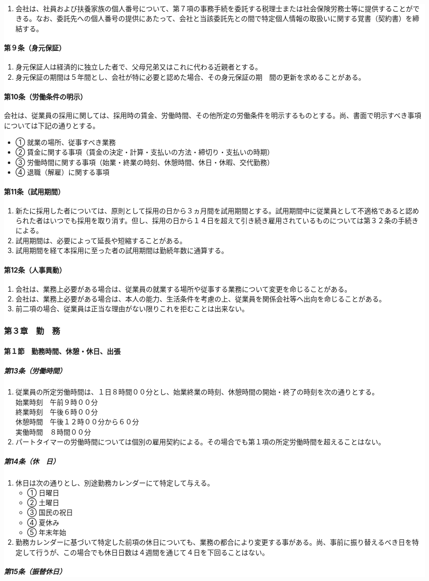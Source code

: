 1. 会社は、社員および扶養家族の個人番号について、第７項の事務手続を委託する税理士または社会保険労務士等に提供することができる。なお、委託先への個人番号の提供にあたって、会社と当該委託先との間で特定個人情報の取扱いに関する覚書（契約書）を締結する。

#### 第９条（身元保証）

1. 身元保証人は経済的に独立した者で、父母兄弟又はこれに代わる近親者とする。
1. 身元保証の期間は５年間とし、会社が特に必要と認めた場合、その身元保証の期　間の更新を求めることがある。

#### 第10条（労働条件の明示）

会社は、従業員の採用に関しては、採用時の賃金、労働時間、その他所定の労働条件を明示するものとする。尚、書面で明示すべき事項については下記の通りとする。

- ① 就業の場所、従事すべき業務
- ② 賃金に関する事項（賃金の決定・計算・支払いの方法・締切り・支払いの時期）
- ③ 労働時間に関する事項（始業・終業の時刻、休憩時間、休日・休暇、交代勤務）
- ④ 退職（解雇）に関する事項

#### 第11条（試用期間）

1. 新たに採用した者については、原則として採用の日から３ヵ月間を試用期間とする。試用期間中に従業員として不適格であると認められた者はいつでも採用を取り消す。但し、採用の日から１４日を超えて引き続き雇用されているものについては第３２条の手続きによる。
1. 試用期間は、必要によって延長や短縮することがある。
1. 試用期間を経て本採用に至った者の試用期間は勤続年数に通算する。

#### 第12条（人事異動）

1. 会社は、業務上必要がある場合は、従業員の就業する場所や従事する業務について変更を命じることがある。
1. 会社は、業務上必要がある場合は、本人の能力、生活条件を考慮の上、従業員を関係会社等へ出向を命じることがある。
1. 前二項の場合、従業員は正当な理由がない限りこれを拒むことは出来ない。

### 第３章　勤　務

#### 第１節　勤務時間、休憩・休日、出張

##### 第13条（労働時間）

1. 従業員の所定労働時間は、１日８時間００分とし、始業終業の時刻、休憩時間の開始・終了の時刻を次の通りとする。  
始業時刻　午前９時００分  
終業時刻　午後６時００分  
休憩時間　午後１２時００分から６０分  
実働時間　８時間００分  
1. パートタイマーの労働時間については個別の雇用契約による。その場合でも第１項の所定労働時間を超えることはない。

##### 第14条（休　日）

1. 休日は次の通りとし、別途勤務カレンダーにて特定して与える。
    - ① 日曜日
    - ② 土曜日
    - ③ 国民の祝日
    - ④ 夏休み
    - ⑤ 年末年始
1. 勤務カレンダーに基づいて特定した前項の休日についても、業務の都合により変更する事がある。尚、事前に振り替えるべき日を特定して行うが、この場合でも休日日数は４週間を通じて４日を下回ることはない。

##### 第15条（振替休日）

